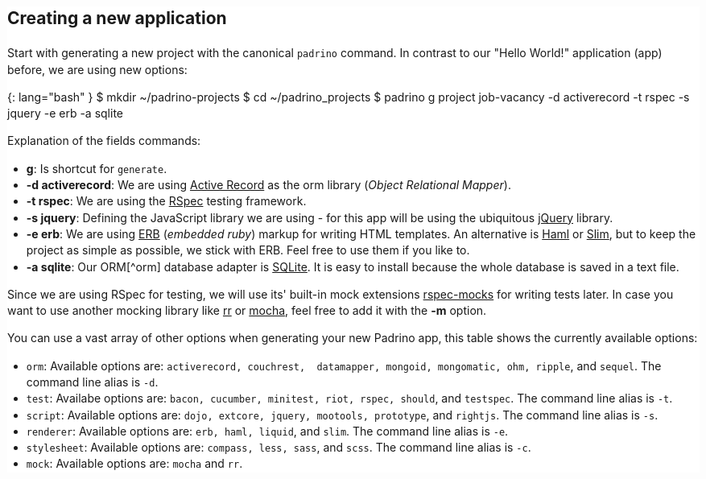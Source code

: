 ## Creating a new application

Start with generating a new project with the canonical `padrino` command. In contrast to our "Hello World!" application
(app) before, we are using new options:


{: lang="bash" }
    $ mkdir ~/padrino-projects
    $ cd ~/padrino_projects
    $ padrino g project job-vacancy -d activerecord -t rspec -s jquery -e erb -a sqlite


Explanation of the fields commands:


- **g**: Is shortcut for `generate`.
- **-d activerecord**: We are using [Active Record](https://rubygems.org/gems/activerecord "Active Record") as the orm
  library (*Object Relational Mapper*).
- **-t rspec**: We are using the [RSpec](https://github.com/dchelimsky/rspec/wiki/get-in-touch "RSpec") testing
  framework.
- **-s jquery**: Defining the JavaScript library we are using - for this app will be using the ubiquitous
  [jQuery](http://jquery.com/ "jQuery") library.
- **-e erb**: We are using [ERB](http://ruby-doc.org/stdlib-1.9.3/libdoc/erb/rdoc/ERB.html "ERB") (*embedded ruby*)
  markup for writing HTML templates. An alternative is [Haml](http://haml.info/ "Haml") or [Slim](http://slim-lang.com/
  "Slim"), but to keep the project as simple as possible, we stick with ERB. Feel free to use them if you like to.
- **-a sqlite**: Our ORM[^orm] database adapter is [SQLite](http://www.sqlite.org/ "SQLite"). It is easy to install
  because the whole database is saved in a text file.


Since we are using RSpec for testing, we will use its' built-in mock extensions
[rspec-mocks](https://github.com/rspec/rspec-mocks "rspec mocks") for writing tests later. In case you want to use
another mocking library like [rr](https://rubygems.org/gems/rr "rr") or [mocha](http://gofreerange.com/mocha/docs/
"mocha"), feel free to add it with the **-m** option.


You can use a vast array of other options when generating your new Padrino app, this table shows the currently available
options:


- `orm`: Available options are: `activerecord, couchrest,  datamapper, mongoid, mongomatic,
  ohm, ripple`, and `sequel`. The command line alias is `-d`.
- `test`: Availabe options are: `bacon, cucumber, minitest, riot, rspec, should`, and `testspec`. The command line
  alias is `-t`.
- `script`: Available options are: `dojo, extcore, jquery, mootools, prototype`, and `rightjs`. The command line alias
  is `-s`.
- `renderer`: Available options are: `erb, haml, liquid`, and `slim`. The command line alias is `-e`.
- `stylesheet`: Available options are: `compass, less, sass`, and `scss`. The command line alias is `-c`.
- `mock`: Available options are: `mocha` and `rr`.


[^symbol]: Unlike strings, symbols of the same name are initialized and exist in memory only once during a session of
